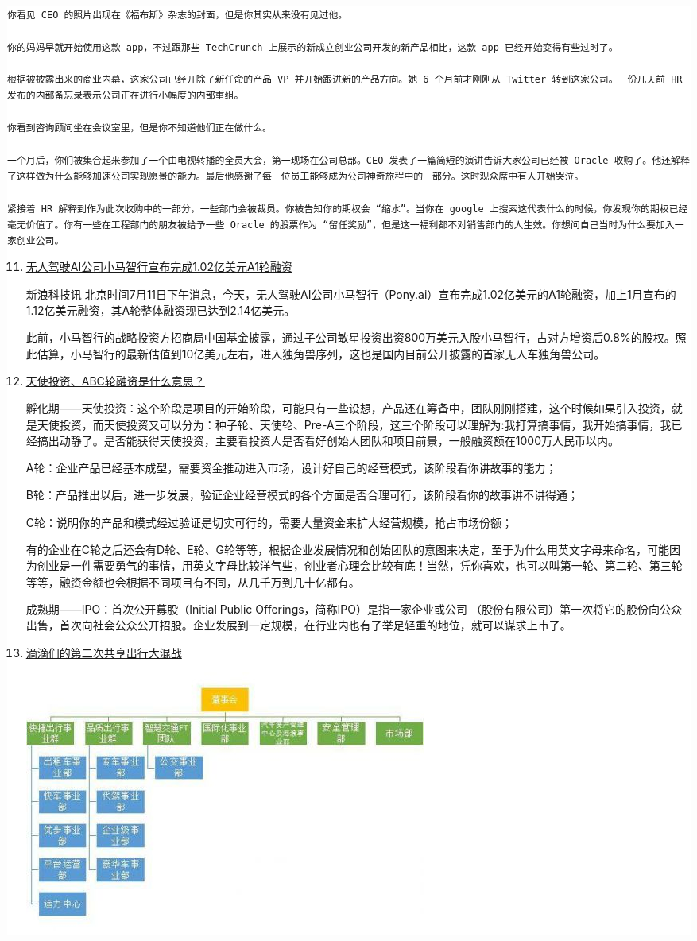     你看见 CEO 的照片出现在《福布斯》杂志的封面，但是你其实从来没有见过他。

    你的妈妈早就开始使用这款 app，不过跟那些 TechCrunch 上展示的新成立创业公司开发的新产品相比，这款 app 已经开始变得有些过时了。

    根据被披露出来的商业内幕，这家公司已经开除了新任命的产品 VP 并开始跟进新的产品方向。她 6 个月前才刚刚从 Twitter 转到这家公司。一份几天前 HR 发布的内部备忘录表示公司正在进行小幅度的内部重组。

    你看到咨询顾问坐在会议室里，但是你不知道他们正在做什么。

    一个月后，你们被集合起来参加了一个由电视转播的全员大会，第一现场在公司总部。CEO 发表了一篇简短的演讲告诉大家公司已经被 Oracle 收购了。他还解释了这样做为什么能够加速公司实现愿景的能力。最后他感谢了每一位员工能够成为公司神奇旅程中的一部分。这时观众席中有人开始哭泣。

    紧接着 HR 解释到作为此次收购中的一部分，一些部门会被裁员。你被告知你的期权会 “缩水”。当你在 google 上搜索这代表什么的时候，你发现你的期权已经毫无价值了。你有一些在工程部门的朋友被给予一些 Oracle 的股票作为 “留任奖励”，但是这一福利都不对销售部门的人生效。你想问自己当时为什么要加入一家创业公司。

11. [无人驾驶AI公司小马智行宣布完成1.02亿美元A1轮融资](http://www.techweb.com.cn/finance/2018-07-11/2684846.shtml)

    新浪科技讯 北京时间7月11日下午消息，今天，无人驾驶AI公司小马智行（Pony.ai）宣布完成1.02亿美元的A1轮融资，加上1月宣布的1.12亿美元融资，其A轮整体融资现已达到2.14亿美元。

    此前，小马智行的战略投资方招商局中国基金披露，通过子公司敏星投资出资800万美元入股小马智行，占对方增资后0.8%的股权。照此估算，小马智行的最新估值到10亿美元左右，进入独角兽序列，这也是国内目前公开披露的首家无人车独角兽公司。

12. [天使投资、ABC轮融资是什么意思？](https://baijiahao.baidu.com/s?id=1577048672593494782&wfr=spider&for=pc)

    孵化期——天使投资：这个阶段是项目的开始阶段，可能只有一些设想，产品还在筹备中，团队刚刚搭建，这个时候如果引入投资，就是天使投资，而天使投资又可以分为：种子轮、天使轮、Pre-A三个阶段，这三个阶段可以理解为:我打算搞事情，我开始搞事情，我已经搞出动静了。是否能获得天使投资，主要看投资人是否看好创始人团队和项目前景，一般融资额在1000万人民币以内。

    A轮：企业产品已经基本成型，需要资金推动进入市场，设计好自己的经营模式，该阶段看你讲故事的能力；

    B轮：产品推出以后，进一步发展，验证企业经营模式的各个方面是否合理可行，该阶段看你的故事讲不讲得通；

    C轮：说明你的产品和模式经过验证是切实可行的，需要大量资金来扩大经营规模，抢占市场份额；

    有的企业在C轮之后还会有D轮、E轮、G轮等等，根据企业发展情况和创始团队的意图来决定，至于为什么用英文字母来命名，可能因为创业是一件需要勇气的事情，用英文字母比较洋气些，创业者心理会比较有底！当然，凭你喜欢，也可以叫第一轮、第二轮、第三轮等等，融资金额也会根据不同项目有不同，从几千万到几十亿都有。

    成熟期——IPO：首次公开募股（Initial Public Offerings，简称IPO）是指一家企业或公司 （股份有限公司）第一次将它的股份向公众出售，首次向社会公众公开招股。企业发展到一定规模，在行业内也有了举足轻重的地位，就可以谋求上市了。

13. [滴滴们的第二次共享出行大混战](http://tech.ifeng.com/a/20180107/44835096_0.shtml)

    ![](/img/didi_organization.jpeg)
